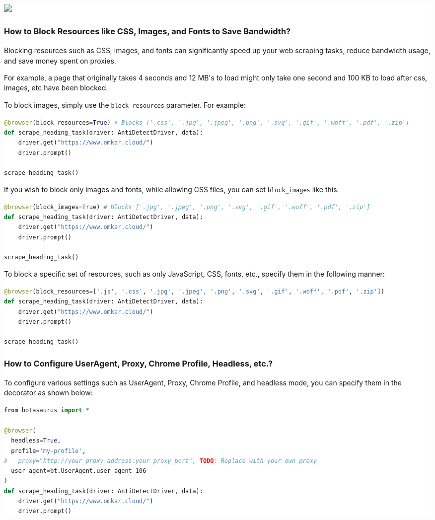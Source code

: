 ![](https://raw.githubusercontent.com/omkarcloud/botasaurus/master/images/error-prompt.png)

### How to Block Resources like CSS, Images, and Fonts to Save Bandwidth?

Blocking resources such as CSS, images, and fonts can significantly speed up your web scraping tasks, reduce bandwidth usage, and save money spent on proxies.

For example, a page that originally takes 4 seconds and 12 MB's to load might only take one second and 100 KB to load after css, images, etc have been blocked.

To block images, simply use the `block_resources` parameter. For example:

```python
@browser(block_resources=True) # Blocks ['.css', '.jpg', '.jpeg', '.png', '.svg', '.gif', '.woff', '.pdf', '.zip']
def scrape_heading_task(driver: AntiDetectDriver, data):
    driver.get("https://www.omkar.cloud/")
    driver.prompt()
    
scrape_heading_task()    
```

If you wish to block only images and fonts, while allowing CSS files, you can set `block_images` like this:

```python
@browser(block_images=True) # Blocks ['.jpg', '.jpeg', '.png', '.svg', '.gif', '.woff', '.pdf', '.zip']
def scrape_heading_task(driver: AntiDetectDriver, data):
    driver.get("https://www.omkar.cloud/")
    driver.prompt()

scrape_heading_task()        
```

To block a specific set of resources, such as only JavaScript, CSS, fonts, etc., specify them in the following manner:

```python
@browser(block_resources=['.js', '.css', '.jpg', '.jpeg', '.png', '.svg', '.gif', '.woff', '.pdf', '.zip'])
def scrape_heading_task(driver: AntiDetectDriver, data):
    driver.get("https://www.omkar.cloud/")
    driver.prompt()

scrape_heading_task()        
```

### How to Configure UserAgent, Proxy, Chrome Profile, Headless, etc.?

To configure various settings such as UserAgent, Proxy, Chrome Profile, and headless mode, you can specify them in the decorator as shown below:

```python
from botasaurus import *

@browser(
  headless=True, 
  profile='my-profile', 
#   proxy="http://your_proxy_address:your_proxy_port", TODO: Replace with your own proxy
  user_agent=bt.UserAgent.user_agent_106
)
def scrape_heading_task(driver: AntiDetectDriver, data):
    driver.get("https://www.omkar.cloud/")
    driver.prompt()

```